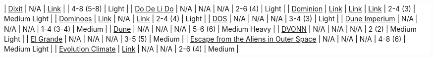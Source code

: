 | [Dixit](https://boardgamegeek.com/boardgame/39856/dixit)                                                                                                      | N/A                                                                                                   | [Link](https://play.google.com/store/apps/details?id=com.libelluddigital.dixit)             |                                                                                                                | 4-8 (5-8)      | Light            |
| [Do De Li Do](https://boardgamegeek.com/boardgame/206939/do-de-li-do)                                                                                         | N/A                                                                                                   | N/A                                                                                         | N/A                                                                                                                                             | 2-6 (4)        | Light            |
| [Dominion](https://boardgamegeek.com/boardgame/36218/dominion)                                                                                                | [Link](https://store.steampowered.com/app/1131620/Dominion/)                                          | [Link](https://play.google.com/store/apps/details?id=com.templegatesgames.DominionAndroid)  | [Link](https://dominion.games/)                                                                                                                 | 2-4 (3)        | Medium Light     |
| [Dominoes](https://boardgamegeek.com/boardgame/2394/dominoes)                                                                                                 | [Link](https://store.steampowered.com/app/286160/Tabletop_Simulator/)                                 | N/A                                                                                         | [Link](https://dominoes.playdrift.com/)                                                                                                         | 2-4 (4)        | Light            |
| [DOS](https://boardgamegeek.com/boardgame/246701/dos)                                                                                                         | N/A                                                                                                   | N/A                                                                                         | N/A                                                                                                                                             | 3-4 (3)        | Light            |
| [Dune Imperium](https://boardgamegeek.com/boardgame/316554/dune-imperium)                                                                                     | N/A                                                                                                   | N/A                                                                                         | N/A                                                                                                                                             | 1-4 (3-4)      | Medium           |
| [Dune](https://boardgamegeek.com/boardgame/283355/dune)                                                                                                       | N/A                                                                                                   | N/A                                                                                         | N/A                                                                                                                                             | 5-6 (6)        | Medium Heavy     |
| [DVONN](https://boardgamegeek.com/boardgame/2346/dvonn)                                                                                                       | N/A                                                                                                   | N/A                                                                                         | N/A                                                                                                                                             | 2 (2)          | Medium Light     |
| [El Grande](https://boardgamegeek.com/boardgame/93/el-grande)                                                                                                 | N/A                                                                                                   | N/A                                                                                         | N/A                                                                                                                                             | 3-5 (5)        | Medium           |
| [Escape from the Aliens in Outer Space](https://boardgamegeek.com/boardgame/82168/escape-aliens-outer-space)                                                  | N/A                                                                                                   | N/A                                                                                         | N/A                                                                                                                                             | 4-8 (6)        | Medium Light     |
| [Evolution Climate](https://boardgamegeek.com/boardgame/182134/evolution-climate)                                                                             | [Link](https://store.steampowered.com/app/469800/Evolution_Board_Game/)                               | N/A                                                                                         | N/A                                                                                                                                             | 2-6 (4)        | Medium           |